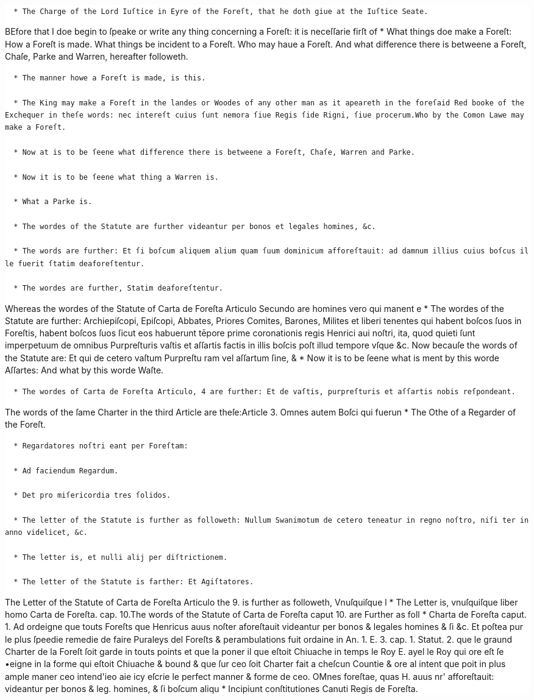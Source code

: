       * The Charge of the Lord Iuſtice in Eyre of the Foreſt, that he doth giue at the Iuſtice Seate.
BEfore that I doe begin to ſpeake or write any thing concerning a Foreſt: it is neceſſarie firſt of 
      * What things doe make a Foreſt: How a Foreſt is made. What things be incident to a Foreſt. Who may haue a Foreſt. And what difference there is betweene a Foreſt, Chaſe, Parke and Warren, hereafter followeth.

      * The manner howe a Foreſt is made, is this.

      * The King may make a Foreſt in the landes or Woodes of any other man as it apeareth in the foreſaid Red booke of the Exchequer in theſe words: nec intereſt cuius ſunt nemora ſiue Regis ſide Rigni, ſiue procerum.Who by the Comon Lawe may make a Foreſt.

      * Now at is to be ſeene what difference there is betweene a Foreſt, Chaſe, Warren and Parke.

      * Now it is to be ſeene what thing a Warren is.

      * What a Parke is.

      * The wordes of the Statute are further videantur per bonos et legales homines, &c.

      * The words are further: Et ſi boſcum aliquem alium quam ſuum dominicum afforeſtauit: ad damnum illius cuius boſcus ille fuerit ſtatim deaforeſtentur.

      * The wordes are further, Statim deaforeſtentur.
Whereas the wordes of the Statute of Carta de Foreſta Articulo Secundo are homines vero qui manent e
      * The wordes of the Statute are further: Archiepiſcopi, Epiſcopi, Abbates, Priores Comites, Barones, Milites et liberi tenentes qui habent boſcos ſuos in Foreſtis, habent boſcos ſuos ſicut eos habuerunt tēpore prime coronationis regis Henrici aui noſtri, ita, quod quieti ſunt imperpetuum de omnibus Purpreſturis vaſtis et aſſartis factis in illis boſcis poſt illud tempore vſque &c.
Now becauſe the words of the Statute are: Et qui de cetero vaſtum Purpreſtu ram vel aſſartum ſine, &
      * Now it is to be ſeene what is ment by this worde Aſſartes: And what by this worde Waſte.

      * The wordes of Carta de Foreſta Articulo, 4 are further: Et de vaſtis, purpreſturis et aſſartis nobis reſpondeant.
The words of the ſame Charter in the third Article are theſe:Article 3. Omnes autem Boſci qui fuerun
      * The Othe of a Regarder of the Foreſt.

      * Regardatores noſtri eant per Foreſtam:

      * Ad faciendum Regardum.

      * Det pro miſericordia tres ſolidos.

      * The letter of the Statute is further as followeth: Nullum Swanimotum de cetero teneatur in regno noſtro, niſi ter in anno videlicet, &c.

      * The letter is, et nulli alij per diſtrictionem.

      * The letter of the Statute is farther: Et Agiſtatores.
The Letter of the Statute of Carta de Foreſta Articulo the 9. is further as followeth, Vnuſquiſque l
      * The Letter is, vnuſquiſque liber homo
Carta de Foreſta. cap. 10.The words of the Statute of Carta de Foreſta caput 10. are Further as foll
      * Charta de Foreſta caput. 1. Ad ordeigne que touts Foreſts que Henricus auus noſter aforeſtauit videantur per bonos & legales homines & ſi &c. Et poſtea pur le plus ſpeedie remedie de faire Puraleys del Foreſts & perambulations fuit ordaine in An. 1. E. 3. cap. 1. Statut. 2. que le graund Charter de la Foreſt ſoit garde in touts points et que la poner il que eſtoit Chiuache in temps le Roy E. ayel le Roy qui ore eſt ſe •eigne in la forme qui eſtoit Chiuache & bound & que ſur ceo ſoit Charter fait a cheſcun Countie & ore al intent que poit in plus ample maner ceo intend'ieo aie icy eſcrie le perfect manner & forme de ceo.
OMnes foreſtae, quas H. auus nr' afforeſtauit: videantur per bonos & leg. homines, & ſi boſcum aliqu
      * Incipiunt conſtitutiones Canuti Regis de Foreſta.

